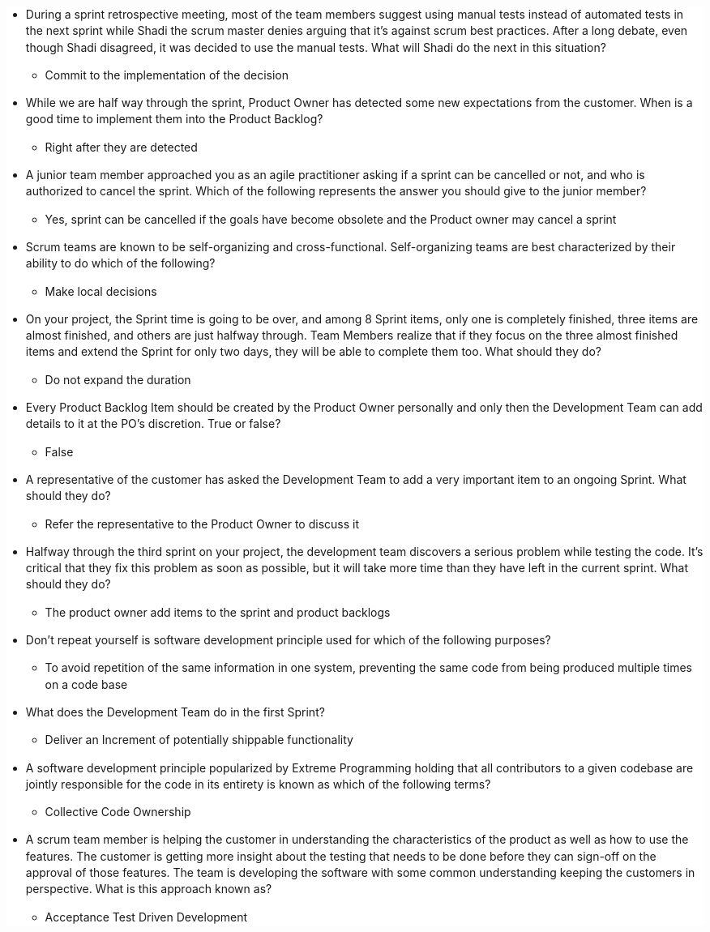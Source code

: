 - During a sprint retrospective meeting, most of the team members suggest using manual tests instead of automated tests in the next sprint while Shadi the scrum master denies arguing that it’s against scrum best practices. After a long debate, even though Shadi disagreed, it was decided to use the manual tests. What will Shadi do the next in this situation?
  - Commit to the implementation of the decision

- While we are half way through the sprint, Product Owner has detected some new expectations from the customer. When is a good time to implement them into the Product Backlog?
  - Right after they are detected

- A junior team member approached you as an agile practitioner asking if a sprint can be cancelled or not, and who is authorized to cancel the sprint. Which of the following represents the answer you should give to the junior member?
  - Yes, sprint can be cancelled if the goals have become obsolete and the Product owner may cancel a sprint

- Scrum teams are known to be self-organizing and cross-functional. Self-organizing teams are best characterized by their ability to do which of the following?
  - Make local decisions

- On your project, the Sprint time is going to be over, and among 8 Sprint items, only one is completely finished, three items are almost finished, and others are just halfway through. Team Members realize that if they focus on the three almost finished items and extend the Sprint for only two days, they will be able to complete them too. What should they do?
  - Do not expand the duration

- Every Product Backlog Item should be created by the Product Owner personally and only then the Development Team can add details to it at the PO’s discretion. True or false?
  - False

- A representative of the customer has asked the Development Team to add a very important item to an ongoing Sprint. What should they do?
  - Refer the representative to the Product Owner to discuss it

- Halfway through the third sprint on your project, the development team discovers a serious problem while testing the code. It’s critical that they fix this problem as soon as possible, but it will take more time than they have left in the current sprint. What should they do?
  - The product owner add items to the sprint and product backlogs

- Don’t repeat yourself is software development principle used for which of the following purposes?
  - To avoid repetition of the same information in one system, preventing the same code from being produced multiple times on a code base

- What does the Development Team do in the first Sprint?
  - Deliver an Increment of potentially shippable functionality

- A software development principle popularized by Extreme Programming holding that all contributors to a given codebase are jointly responsible for the code in its entirety is known as which of the following terms?
  - Collective Code Ownership

- A scrum team member is helping the customer in understanding the characteristics of the product as well as how to use the features. The customer is getting more insight about the testing that needs to be done before they can sign-off on the approval of those features. The team is developing the software with some common understanding keeping the customers in perspective. What is this approach known as?
  - Acceptance Test Driven Development
